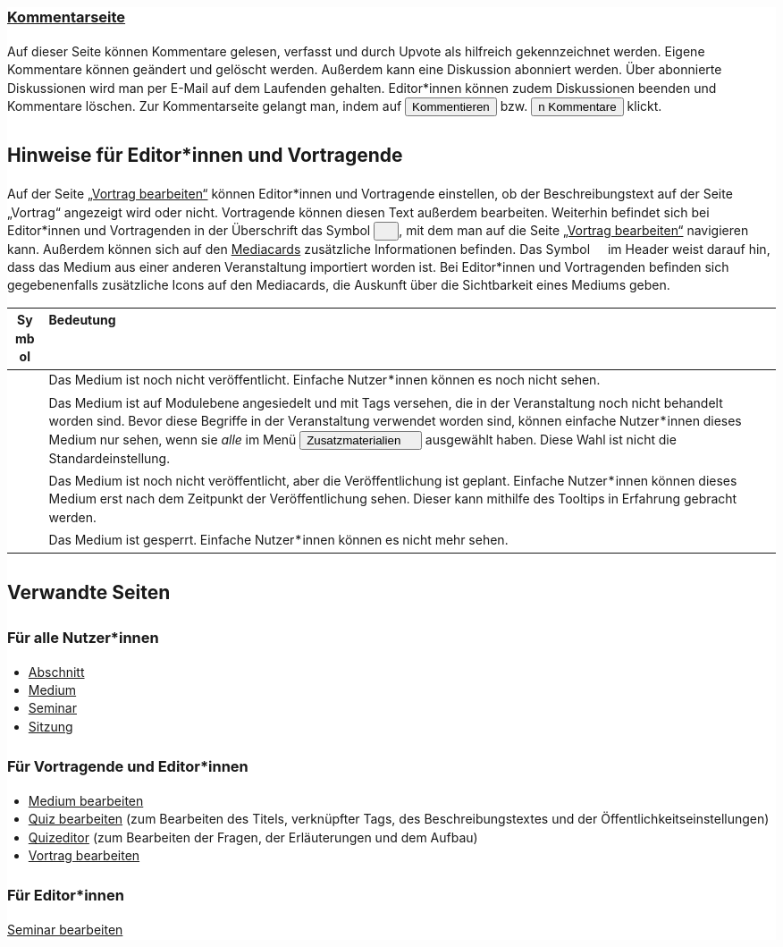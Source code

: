 ### [Kommentarseite](comments-medium.md)
Auf dieser Seite können Kommentare gelesen, verfasst und durch Upvote als hilfreich gekennzeichnet werden. Eigene Kommentare können geändert und gelöscht werden. Außerdem kann eine Diskussion abonniert werden. Über abonnierte Diskussionen wird man per E-Mail auf dem Laufenden gehalten. Editor\*innen können zudem Diskussionen beenden und Kommentare löschen. Zur Kommentarseite gelangt man, indem auf <a href="/mampf/de/mampf-pages/comments-medium" target="_self"><button name="button">Kommentieren</button></a> bzw. <a href="/mampf/de/mampf-pages/comments-medium" target="_self"><button name="button">n Kommentare</button></a> klickt.

## Hinweise für Editor*innen und Vortragende
Auf der Seite [„Vortrag bearbeiten“](edit-talk) können Editor\*innen und Vortragende einstellen, ob der Beschreibungstext auf der Seite „Vortrag“ angezeigt wird oder nicht. Vortragende können diesen Text außerdem bearbeiten. Weiterhin befindet sich bei Editor*innen und Vortragenden in der Überschrift das Symbol <a href="/mampf/de/mampf-pages/edit-talk" target="_self"><button name="button"><img src="https://media.githubusercontent.com/media/MaMpf-HD/mampf/docs/docs/static/img/edit-regular.png" width="12" height="12"/></button></a>, mit dem man auf die Seite <a href="/mampf/de/mampf-pages/edit-talk" target="_self"> „Vortrag bearbeiten“</a> navigieren kann. Außerdem können sich auf den [Mediacards](mediacard) zusätzliche Informationen befinden. Das Symbol <img src="https://media.githubusercontent.com/media/MaMpf-HD/mampf/docs/docs/static/img/file-import-solid.png" width="12" height="12"/> im Header weist darauf hin, dass das Medium aus einer anderen Veranstaltung importiert worden ist. Bei Editor\*innen und Vortragenden befinden sich gegebenenfalls zusätzliche Icons auf den Mediacards, die Auskunft über die Sichtbarkeit eines Mediums geben.

| Symbol | Bedeutung |
| :---: | :--- |
| <img src="https://media.githubusercontent.com/media/MaMpf-HD/mampf/docs/docs/static/img/eye-slash-solid-red.png" width="12" height="12"/> | Das Medium ist noch nicht veröffentlicht. Einfache Nutzer*innen können es noch nicht sehen. |
| <img src="https://media.githubusercontent.com/media/MaMpf-HD/mampf/docs/docs/static/img/eye-slash-solid-blue.png" width="12" height="12"/> | Das Medium ist auf Modulebene angesiedelt und mit Tags versehen, die in der Veranstaltung noch nicht behandelt worden sind. Bevor diese Begriffe in der Veranstaltung verwendet worden sind, können einfache Nutzer\*innen dieses Medium nur sehen, wenn sie *alle* im Menü <button name="button">Zusatzmaterialien <img src="https://media.githubusercontent.com/media/MaMpf-HD/mampf/docs/docs/static/img/arrow-drop-down.png" width="12" height="12"/></button> ausgewählt haben. Diese Wahl ist nicht die Standardeinstellung. |
| <img src="https://media.githubusercontent.com/media/MaMpf-HD/mampf/docs/docs/static/img/calendar-check-solid-red.png" width="12" height="12"/> | Das Medium ist noch nicht veröffentlicht, aber die Veröffentlichung ist geplant. Einfache Nutzer*innen können dieses Medium erst nach dem Zeitpunkt der Veröffentlichung sehen. Dieser kann mithilfe des Tooltips in Erfahrung gebracht werden. |
| <img src="https://media.githubusercontent.com/media/MaMpf-HD/mampf/docs/docs/static/img/lock-solid-red.png" width="12" height="12"/> | Das Medium ist gesperrt. Einfache Nutzer*innen können es nicht mehr sehen. |

## Verwandte Seiten

### Für alle Nutzer*innen
* [Abschnitt](section)
* [Medium](medium)
* [Seminar](seminar)
* [Sitzung](session)

### Für Vortragende und Editor*innen
* [Medium bearbeiten](edit-medium)
* [Quiz bearbeiten](edit-quiz) (zum Bearbeiten des Titels, verknüpfter Tags, des Beschreibungstextes und der Öffentlichkeitseinstellungen)
* [Quizeditor](quiz-editor) (zum Bearbeiten der Fragen, der Erläuterungen und dem Aufbau)
* [Vortrag bearbeiten](edit-talk)

### Für Editor*innen
[Seminar bearbeiten](ed-edit-seminar)
